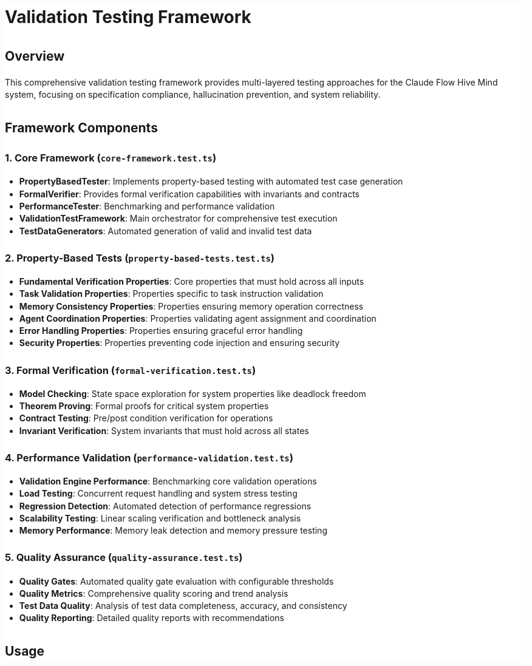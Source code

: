 # Validation Testing Framework

## Overview

This comprehensive validation testing framework provides multi-layered testing approaches for the Claude Flow Hive Mind system, focusing on specification compliance, hallucination prevention, and system reliability.

## Framework Components

### 1. Core Framework (`core-framework.test.ts`)
- **PropertyBasedTester**: Implements property-based testing with automated test case generation
- **FormalVerifier**: Provides formal verification capabilities with invariants and contracts
- **PerformanceTester**: Benchmarking and performance validation
- **ValidationTestFramework**: Main orchestrator for comprehensive test execution
- **TestDataGenerators**: Automated generation of valid and invalid test data

### 2. Property-Based Tests (`property-based-tests.test.ts`)
- **Fundamental Verification Properties**: Core properties that must hold across all inputs
- **Task Validation Properties**: Properties specific to task instruction validation
- **Memory Consistency Properties**: Properties ensuring memory operation correctness
- **Agent Coordination Properties**: Properties validating agent assignment and coordination
- **Error Handling Properties**: Properties ensuring graceful error handling
- **Security Properties**: Properties preventing code injection and ensuring security

### 3. Formal Verification (`formal-verification.test.ts`)
- **Model Checking**: State space exploration for system properties like deadlock freedom
- **Theorem Proving**: Formal proofs for critical system properties
- **Contract Testing**: Pre/post condition verification for operations
- **Invariant Verification**: System invariants that must hold across all states

### 4. Performance Validation (`performance-validation.test.ts`)
- **Validation Engine Performance**: Benchmarking core validation operations
- **Load Testing**: Concurrent request handling and system stress testing
- **Regression Detection**: Automated detection of performance regressions
- **Scalability Testing**: Linear scaling verification and bottleneck analysis
- **Memory Performance**: Memory leak detection and memory pressure testing

### 5. Quality Assurance (`quality-assurance.test.ts`)
- **Quality Gates**: Automated quality gate evaluation with configurable thresholds
- **Quality Metrics**: Comprehensive quality scoring and trend analysis
- **Test Data Quality**: Analysis of test data completeness, accuracy, and consistency
- **Quality Reporting**: Detailed quality reports with recommendations

## Usage
